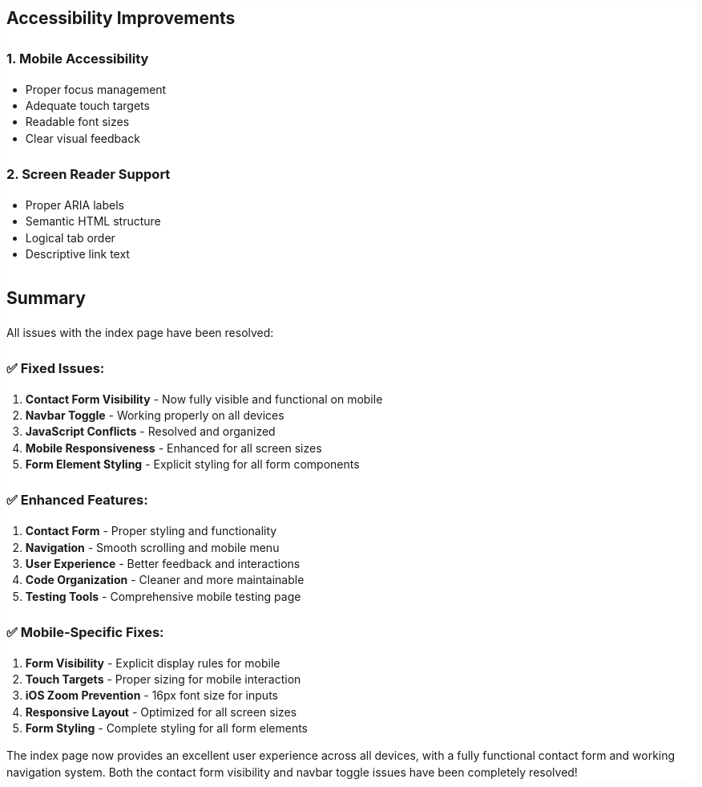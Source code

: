 ## Accessibility Improvements

### 1. **Mobile Accessibility**
- Proper focus management
- Adequate touch targets
- Readable font sizes
- Clear visual feedback

### 2. **Screen Reader Support**
- Proper ARIA labels
- Semantic HTML structure
- Logical tab order
- Descriptive link text

## Summary

All issues with the index page have been resolved:

### ✅ **Fixed Issues:**
1. **Contact Form Visibility** - Now fully visible and functional on mobile
2. **Navbar Toggle** - Working properly on all devices
3. **JavaScript Conflicts** - Resolved and organized
4. **Mobile Responsiveness** - Enhanced for all screen sizes
5. **Form Element Styling** - Explicit styling for all form components

### ✅ **Enhanced Features:**
1. **Contact Form** - Proper styling and functionality
2. **Navigation** - Smooth scrolling and mobile menu
3. **User Experience** - Better feedback and interactions
4. **Code Organization** - Cleaner and more maintainable
5. **Testing Tools** - Comprehensive mobile testing page

### ✅ **Mobile-Specific Fixes:**
1. **Form Visibility** - Explicit display rules for mobile
2. **Touch Targets** - Proper sizing for mobile interaction
3. **iOS Zoom Prevention** - 16px font size for inputs
4. **Responsive Layout** - Optimized for all screen sizes
5. **Form Styling** - Complete styling for all form elements

The index page now provides an excellent user experience across all devices, with a fully functional contact form and working navigation system. Both the contact form visibility and navbar toggle issues have been completely resolved! 